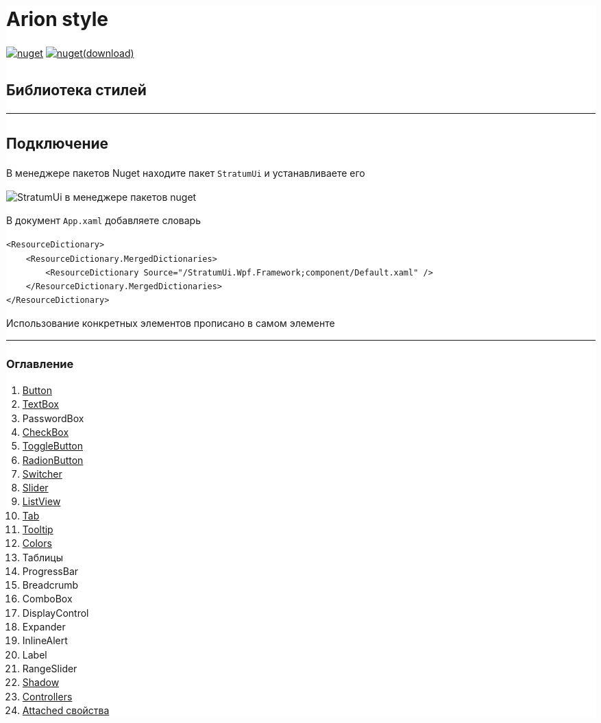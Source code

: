 # Arion style

[![nuget](https://img.shields.io/nuget/v/StratumUi)](https://www.nuget.org/packages/StratumUi)
[![nuget(download)](https://img.shields.io/nuget/dt/StratumUi)](https://www.nuget.org/packages/StratumUi)

## Библиотека стилей

___

## Подключение

В менеджере пакетов Nuget находите пакет `StratumUi` и устанавливаете его

![StratumUi в менеджере пакетов nuget](https://raw.githubusercontent.com/IDerkBot/Arion.Style/master/FilesForReadme/Files/Artion.Style.Images/Arion.Style.png "Arion.Style в менеджере пакетов nuget")

В документ ```App.xaml``` добавляете словарь

```xaml
<ResourceDictionary>
    <ResourceDictionary.MergedDictionaries>
        <ResourceDictionary Source="/StratumUi.Wpf.Framework;component/Default.xaml" />
    </ResourceDictionary.MergedDictionaries>
</ResourceDictionary>
```
Использование конкретных элементов прописано в самом элементе
___

### Оглавление

1. [Button](#Button)
2. [TextBox](#TextBox)
3. PasswordBox
4. [CheckBox](#CheckBox)
5. [ToggleButton](#ToggleButton)
6. [RadionButton](#RadioButton)
7. [Switcher](#Switcher)
8. [Slider](#Slider)
9. [ListView](#ListView)
10. [Tab](#Tab)
11. [Tooltip](#Tooltip)
12. [Colors](#Colors)
13. Таблицы
14. ProgressBar
15. Breadcrumb
16. ComboBox
17. DisplayControl
18. Expander
19. InlineAlert
20. Label
21. RangeSlider
22. [Shadow](#Shadow)
23. [Controllers](#Controllers)
24. [Attached свойства](#Attached)
